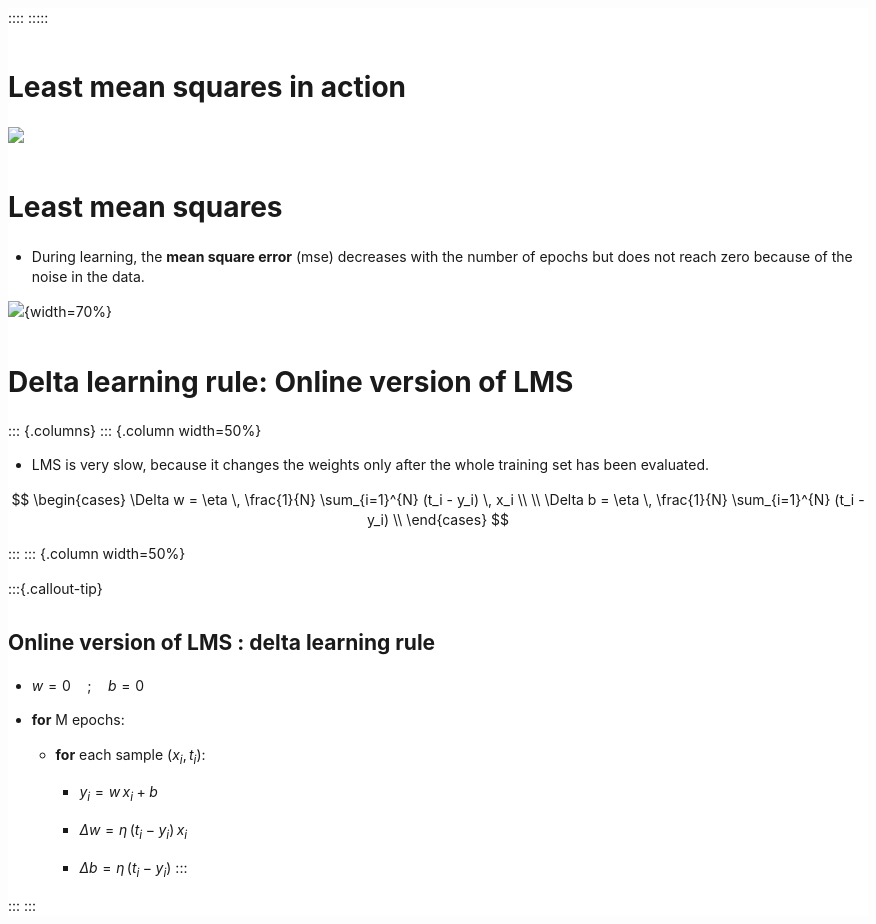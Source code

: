 ::::
:::::


# Least mean squares in action

![](img/regression-animation.gif)

# Least mean squares

* During learning, the **mean square error** (mse) decreases with the number of epochs but does not reach zero because of the noise in the data.

![](img/regression-animation-loss.png){width=70%}


# Delta learning rule: Online version of LMS

::: {.columns}
::: {.column width=50%}


* LMS is very slow, because it changes the weights only after the whole training set has been evaluated.

$$
\begin{cases}
    \Delta w = \eta \, \frac{1}{N} \sum_{i=1}^{N} (t_i - y_i) \, x_i \\
    \\
    \Delta b = \eta \, \frac{1}{N} \sum_{i=1}^{N} (t_i - y_i) \\
\end{cases}
$$

:::
::: {.column width=50%}


:::{.callout-tip}
## Online version of LMS : delta learning rule

* $w=0 \quad;\quad b=0$

* **for** M epochs:

    * **for** each sample $(x_i, t_i)$:

        * $y_i = w \, x_i + b$

        * $\Delta w = \eta \, (t_i - y_i ) \, x_i$

        * $\Delta b = \eta \, (t_i - y_i)$
:::

:::
:::
